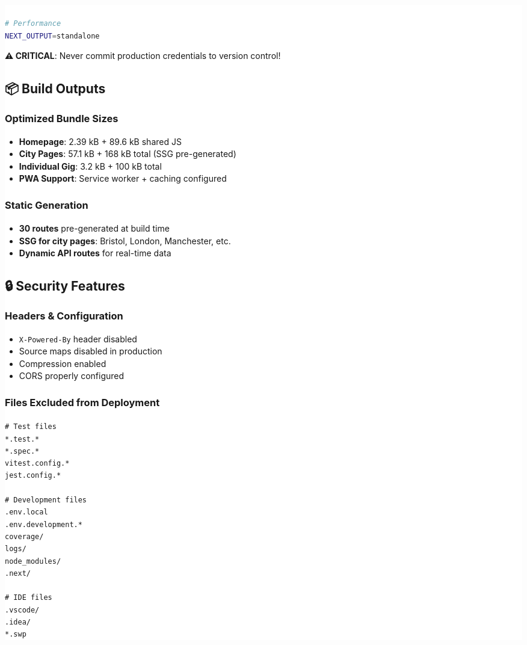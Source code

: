 ```bash

# Performance
NEXT_OUTPUT=standalone
```

**⚠️ CRITICAL**: Never commit production credentials to version control!

## 📦 Build Outputs

### Optimized Bundle Sizes
- **Homepage**: 2.39 kB + 89.6 kB shared JS
- **City Pages**: 57.1 kB + 168 kB total (SSG pre-generated)
- **Individual Gig**: 3.2 kB + 100 kB total
- **PWA Support**: Service worker + caching configured

### Static Generation
- **30 routes** pre-generated at build time
- **SSG for city pages**: Bristol, London, Manchester, etc.
- **Dynamic API routes** for real-time data

## 🔒 Security Features

### Headers & Configuration
- `X-Powered-By` header disabled
- Source maps disabled in production  
- Compression enabled
- CORS properly configured

### Files Excluded from Deployment
```
# Test files
*.test.*
*.spec.*
vitest.config.*
jest.config.*

# Development files
.env.local
.env.development.*
coverage/
logs/
node_modules/
.next/

# IDE files
.vscode/
.idea/
*.swp
```
